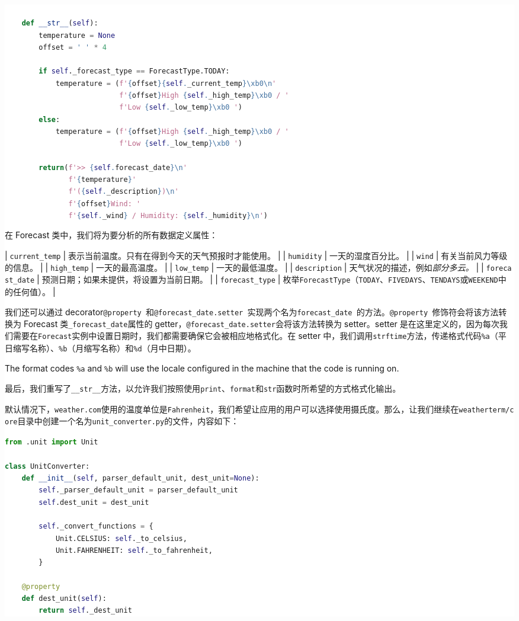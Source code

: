 ```py

    def __str__(self):
        temperature = None
        offset = ' ' * 4

        if self._forecast_type == ForecastType.TODAY:
            temperature = (f'{offset}{self._current_temp}\xb0\n'
                           f'{offset}High {self._high_temp}\xb0 / '
                           f'Low {self._low_temp}\xb0 ')
        else:
            temperature = (f'{offset}High {self._high_temp}\xb0 / '
                           f'Low {self._low_temp}\xb0 ')

        return(f'>> {self.forecast_date}\n'
               f'{temperature}'
               f'({self._description})\n'
               f'{offset}Wind: '
               f'{self._wind} / Humidity: {self._humidity}\n')
```

在 Forecast 类中，我们将为要分析的所有数据定义属性：

| `current_temp` | 表示当前温度。只有在得到今天的天气预报时才能使用。 |
| `humidity` | 一天的湿度百分比。 |
| `wind` | 有关当前风力等级的信息。 |
| `high_temp` | 一天的最高温度。 |
| `low_temp` | 一天的最低温度。 |
| `description` | 天气状况的描述，例如*部分多云。* |
| `forecast_date` | 预测日期；如果未提供，将设置为当前日期。 |
| `forecast_type` | 枚举`ForecastType`（`TODAY`、`FIVEDAYS`、`TENDAYS`或`WEEKEND`中的任何值）。 |

我们还可以通过 decorator`@property `和`@forecast_date.setter `实现两个名为`forecast_date `的方法。`@property `修饰符会将该方法转换为 Forecast 类`_forecast_date`属性的 getter，`@forecast_date.setter`会将该方法转换为 setter。setter 是在这里定义的，因为每次我们需要在`Forecast`实例中设置日期时，我们都需要确保它会被相应地格式化。在 setter 中，我们调用`strftime`方法，传递格式代码`%a`（平日缩写名称）、`%b`（月缩写名称）和`%d`（月中日期）。

The format codes `%a` and `%b` will use the locale configured in the machine that the code is running on.

最后，我们重写了`__str__`方法，以允许我们按照使用`print`、`format`和`str`函数时所希望的方式格式化输出。

默认情况下，`weather.com`使用的温度单位是`Fahrenheit`，我们希望让应用的用户可以选择使用摄氏度。那么，让我们继续在`weatherterm/core`目录中创建一个名为`unit_converter.py`的文件，内容如下：

```py
from .unit import Unit

class UnitConverter:
    def __init__(self, parser_default_unit, dest_unit=None):
        self._parser_default_unit = parser_default_unit
        self.dest_unit = dest_unit

        self._convert_functions = {
            Unit.CELSIUS: self._to_celsius,
            Unit.FAHRENHEIT: self._to_fahrenheit,
        }

    @property
    def dest_unit(self):
        return self._dest_unit

```